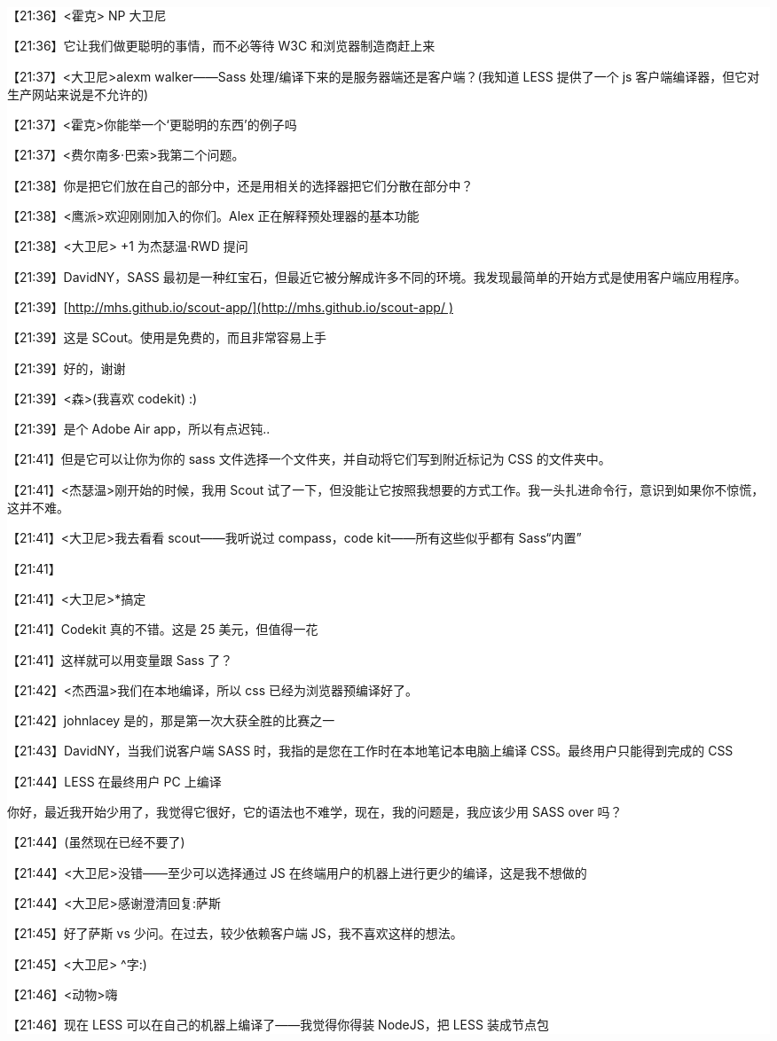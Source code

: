 【21:36】<霍克> NP 大卫尼

【21:36】<alexm walker>它让我们做更聪明的事情，而不必等待 W3C 和浏览器制造商赶上来

【21:37】<大卫尼>alexm walker——Sass 处理/编译下来的是服务器端还是客户端？(我知道 LESS 提供了一个 js 客户端编译器，但它对生产网站来说是不允许的)

【21:37】<霍克>你能举一个‘更聪明的东西’的例子吗

【21:37】<费尔南多·巴索>我第二个问题。

【21:38】你是把它们放在自己的部分中，还是用相关的选择器把它们分散在部分中？

【21:38】<鹰派>欢迎刚刚加入的你们。Alex 正在解释预处理器的基本功能

【21:38】<大卫尼> +1 为杰瑟温·RWD 提问

【21:39】<alexmwalker>DavidNY，SASS 最初是一种红宝石，但最近它被分解成许多不同的环境。我发现最简单的开始方式是使用客户端应用程序。

【21:39】<alexm walker>[http://mhs.github.io/scout-app/](http://mhs.github.io/scout-app/ )

【21:39】<alexm walker>这是 SCout。使用是免费的，而且非常容易上手

【21:39】<Jan>好的，谢谢

【21:39】<森>(我喜欢 codekit) :)

【21:39】<alexm walker>是个 Adobe Air app，所以有点迟钝..

【21:41】<alexm walker>但是它可以让你为你的 sass 文件选择一个文件夹，并自动将它们写到附近标记为 CSS 的文件夹中。

【21:41】<杰瑟温>刚开始的时候，我用 Scout 试了一下，但没能让它按照我想要的方式工作。我一头扎进命令行，意识到如果你不惊慌，这并不难。

【21:41】<大卫尼>我去看看 scout——我听说过 compass，code kit——所有这些似乎都有 Sass“内置”

【21:41】

【21:41】<大卫尼>*搞定

【21:41】<alexm walker>Codekit 真的不错。这是 25 美元，但值得一花

【21:41】<johnlacey>这样就可以用变量跟 Sass 了？

【21:42】<杰西温>我们在本地编译，所以 css 已经为浏览器预编译好了。

【21:42】<alexm walker>johnlacey 是的，那是第一次大获全胜的比赛之一

【21:43】<alexm walker>DavidNY，当我们说客户端 SASS 时，我指的是您在工作时在本地笔记本电脑上编译 CSS。最终用户只能得到完成的 CSS

【21:44】<alexm walker>LESS 在最终用户 PC 上编译

你好，最近我开始少用了，我觉得它很好，它的语法也不难学，现在，我的问题是，我应该少用 SASS over 吗？

【21:44】<alexmwalker>(虽然现在已经不要了)

【21:44】<大卫尼>没错——至少可以选择通过 JS 在终端用户的机器上进行更少的编译，这是我不想做的

【21:44】<大卫尼>感谢澄清回复:萨斯

【21:45】<alexm walker>好了萨斯 vs 少问。在过去，较少依赖客户端 JS，我不喜欢这样的想法。

【21:45】<大卫尼> ^字:)

【21:46】<动物>嗨

【21:46】<alexm walker>现在 LESS 可以在自己的机器上编译了——我觉得你得装 NodeJS，把 LESS 装成节点包
